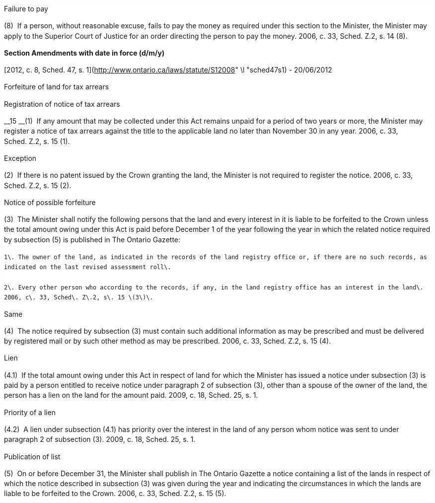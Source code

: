 Failure to pay

\(8\)  If a person, without reasonable excuse, fails to pay the money as required under this section to the Minister, the Minister may apply to the Superior Court of Justice for an order directing the person to pay the money\.  2006, c\. 33, Sched\. Z\.2, s\. 14 \(8\)\.

__Section Amendments with date in force \(d/m/y\)__

[2012, c\. 8, Sched\. 47, s\. 1](http://www.ontario.ca/laws/statute/S12008" \l "sched47s1) \- 20/06/2012

Forfeiture of land for tax arrears

Registration of notice of tax arrears

<a id="BK18"></a>__15 __\(1\)  If any amount that may be collected under this Act remains unpaid for a period of two years or more, the Minister may register a notice of tax arrears against the title to the applicable land no later than November 30 in any year\.  2006, c\. 33, Sched\. Z\.2, s\. 15 \(1\)\.

Exception

\(2\)  If there is no patent issued by the Crown granting the land, the Minister is not required to register the notice\.  2006, c\. 33, Sched\. Z\.2, s\. 15 \(2\)\.

Notice of possible forfeiture

\(3\)  The Minister shall notify the following persons that the land and every interest in it is liable to be forfeited to the Crown unless the total amount owing under this Act is paid before December 1 of the year following the year in which the related notice required by subsection \(5\) is published in The Ontario Gazette:

	1\.	The owner of the land, as indicated in the records of the land registry office or, if there are no such records, as indicated on the last revised assessment roll\.

	2\.	Every other person who according to the records, if any, in the land registry office has an interest in the land\.  2006, c\. 33, Sched\. Z\.2, s\. 15 \(3\)\.

Same

\(4\)  The notice required by subsection \(3\) must contain such additional information as may be prescribed and must be delivered by registered mail or by such other method as may be prescribed\.  2006, c\. 33, Sched\. Z\.2, s\. 15 \(4\)\.

Lien

\(4\.1\)  If the total amount owing under this Act in respect of land for which the Minister has issued a notice under subsection \(3\) is paid by a person entitled to receive notice under paragraph 2 of subsection \(3\), other than a spouse of the owner of the land, the person has a lien on the land for the amount paid\.  2009, c\. 18, Sched\. 25, s\. 1\.

Priority of a lien

\(4\.2\)  A lien under subsection \(4\.1\) has priority over the interest in the land of any person whom notice was sent to under paragraph 2 of subsection \(3\)\.  2009, c\. 18, Sched\. 25, s\. 1\.

Publication of list

\(5\)  On or before December 31, the Minister shall publish in The Ontario Gazette a notice containing a list of the lands in respect of which the notice described in subsection \(3\) was given during the year and indicating the circumstances in which the lands are liable to be forfeited to the Crown\.  2006, c\. 33, Sched\. Z\.2, s\. 15 \(5\)\.
